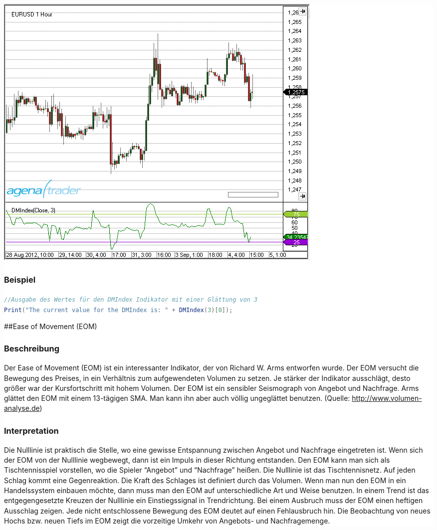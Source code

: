 ![Dynamic Momentum Index (DMIndex)](./media/image27.png)

### Beispiel
```cs
//Ausgabe des Wertes für den DMIndex Indikator mit einer Glättung von 3
Print("The current value for the DMIndex is: " + DMIndex(3)[0]);
```

##Ease of Movement (EOM)
### Beschreibung
Der Ease of Movement (EOM) ist ein interessanter Indikator, der von Richard W. Arms entworfen wurde. Der EOM versucht die Bewegung des Preises, in ein Verhältnis zum aufgewendeten Volumen zu setzen. Je stärker der Indikator ausschlägt, desto größer war der Kursfortschritt mit hohem Volumen. Der EOM ist ein sensibler Seismograph von Angebot und Nachfrage.
Arms glättet den EOM mit einem 13-tägigen SMA. Man kann ihn aber auch völlig ungeglättet benutzen. (Quelle: http://www.volumen-analyse.de)

### Interpretation
Die Nulllinie ist praktisch die Stelle, wo eine gewisse Entspannung zwischen Angebot und Nachfrage eingetreten ist. Wenn sich der EOM von der Nulllinie wegbewegt, dann ist ein Impuls in dieser Richtung entstanden. Den EOM kann man sich als Tischtennisspiel vorstellen, wo die Spieler “Angebot” und “Nachfrage” heißen. Die Nulllinie ist das Tischtennisnetz. Auf jeden Schlag kommt eine Gegenreaktion. Die Kraft des Schlages ist definiert durch das Volumen.
Wenn man nun den EOM in ein Handelssystem einbauen möchte, dann muss man den EOM auf unterschiedliche Art und Weise benutzen.
In einem Trend ist das entgegengesetzte Kreuzen der Nulllinie ein Einstiegssignal in Trendrichtung.
Bei einem Ausbruch muss der EOM einen heftigen Ausschlag zeigen. Jede nicht entschlossene Bewegung des EOM deutet auf einen Fehlausbruch hin.
Die Beobachtung von neues Hochs bzw. neuen Tiefs im EOM zeigt die vorzeitige Umkehr von Angebots- und Nachfragemenge.
